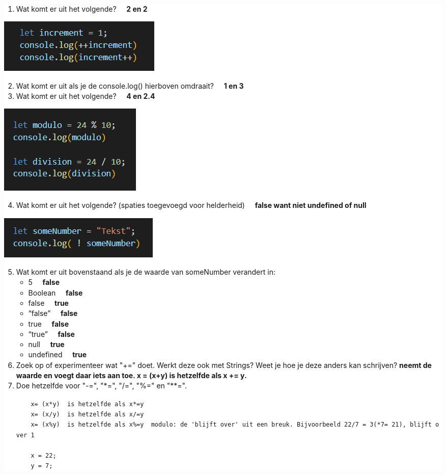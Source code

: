 1. Wat komt er uit het volgende? &nbsp; &nbsp;   **2 en 2**

![image](../01_basics/images/image13.png)

2. Wat komt er uit als je de console.log() hierboven omdraait? &nbsp; &nbsp;   **1 en 3**
3. Wat komt er uit het volgende? &nbsp; &nbsp;   **4 en 2.4**

![image](../01_basics/images/image5.png)

4. Wat komt er uit het volgende? (spaties toegevoegd voor helderheid) &nbsp; &nbsp;  **false want niet undefined of null**

![image](../01_basics/images/image6.png)

5. Wat komt er uit bovenstaand als je de waarde van someNumber verandert in:
    * 5 &nbsp; &nbsp;   **false**
    * Boolean &nbsp; &nbsp;   **false**
    * false &nbsp; &nbsp;  **true**
    * “false” &nbsp; &nbsp;  **false**
    * true &nbsp; &nbsp;  **false**
    * “true” &nbsp; &nbsp;  **false**
    * null &nbsp; &nbsp;  **true**
    * undefined &nbsp; &nbsp;  **true**
6. Zoek op of experimenteer wat "+=" doet. Werkt deze ook met Strings? Weet je hoe je deze anders kan schrijven?
    **neemt de waarde en voegt daar iets aan toe. x = (x+y) is hetzelfde als x += y.**
7. Doe hetzelfde voor "-=", "*=", "/=", "%=" en "**=".
    ``` x= (x-y)  is hetzelfde als x-=y
        x= (x*y)  is hetzelfde als x*=y
        x= (x/y)  is hetzelfde als x/=y
        x= (x%y)  is hetzelfde als x%=y  modulo: de 'blijft over' uit een breuk. Bijvoorbeeld 22/7 = 3(*7= 21), blijft over 1   
        
        x = 22;
        y = 7;
